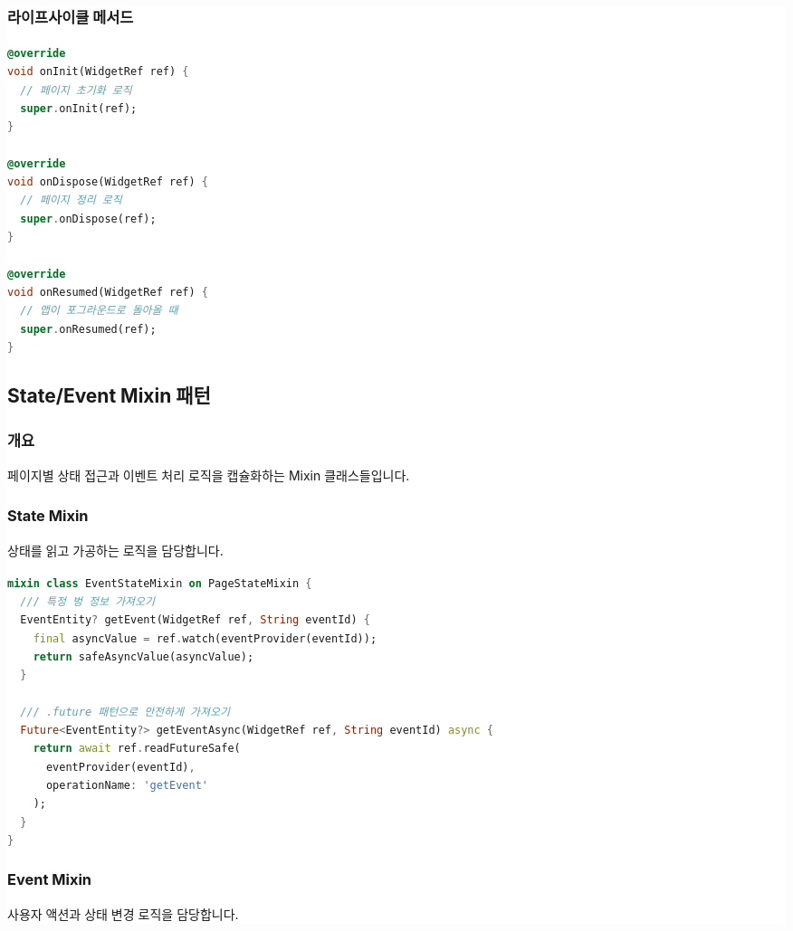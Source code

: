 ### 라이프사이클 메서드

```dart
@override
void onInit(WidgetRef ref) {
  // 페이지 초기화 로직
  super.onInit(ref);
}

@override
void onDispose(WidgetRef ref) {
  // 페이지 정리 로직
  super.onDispose(ref);
}

@override
void onResumed(WidgetRef ref) {
  // 앱이 포그라운드로 돌아올 때
  super.onResumed(ref);
}
```

## State/Event Mixin 패턴

### 개요
페이지별 상태 접근과 이벤트 처리 로직을 캡슐화하는 Mixin 클래스들입니다.

### State Mixin
상태를 읽고 가공하는 로직을 담당합니다.

```dart
mixin class EventStateMixin on PageStateMixin {
  /// 특정 벙 정보 가져오기
  EventEntity? getEvent(WidgetRef ref, String eventId) {
    final asyncValue = ref.watch(eventProvider(eventId));
    return safeAsyncValue(asyncValue);
  }

  /// .future 패턴으로 안전하게 가져오기
  Future<EventEntity?> getEventAsync(WidgetRef ref, String eventId) async {
    return await ref.readFutureSafe(
      eventProvider(eventId), 
      operationName: 'getEvent'
    );
  }
}
```

### Event Mixin
사용자 액션과 상태 변경 로직을 담당합니다.
